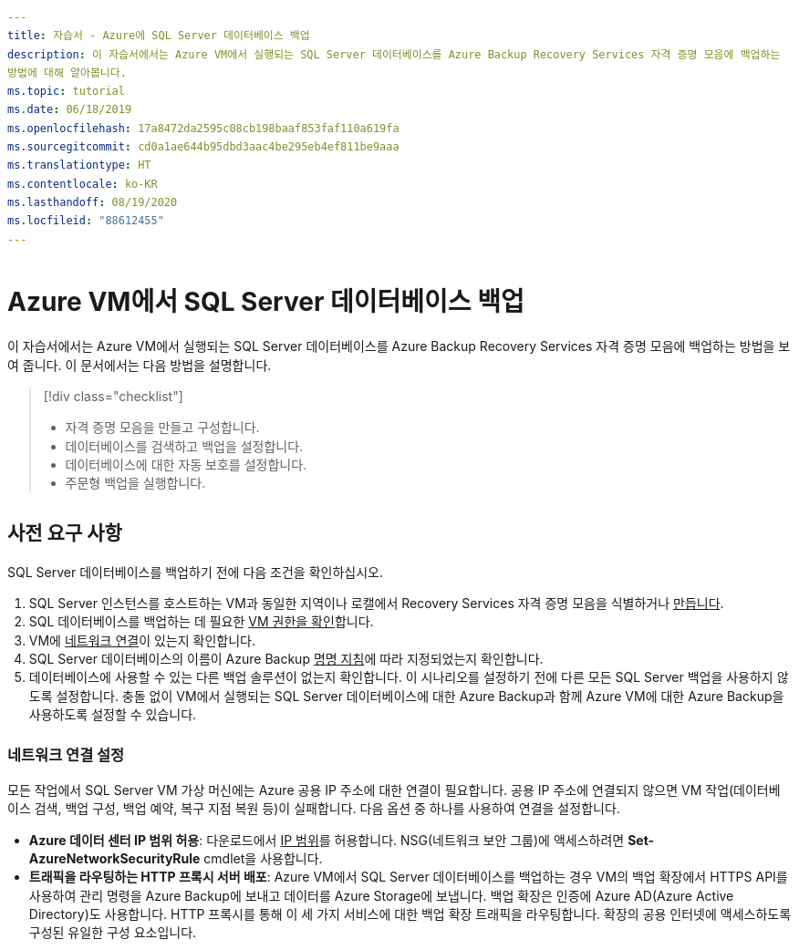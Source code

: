 ```yaml
---
title: 자습서 - Azure에 SQL Server 데이터베이스 백업
description: 이 자습서에서는 Azure VM에서 실행되는 SQL Server 데이터베이스를 Azure Backup Recovery Services 자격 증명 모음에 백업하는 방법에 대해 알아봅니다.
ms.topic: tutorial
ms.date: 06/18/2019
ms.openlocfilehash: 17a8472da2595c08cb198baaf853faf110a619fa
ms.sourcegitcommit: cd0a1ae644b95dbd3aac4be295eb4ef811be9aaa
ms.translationtype: HT
ms.contentlocale: ko-KR
ms.lasthandoff: 08/19/2020
ms.locfileid: "88612455"
---
```

# <a name="back-up-a-sql-server-database-in-an-azure-vm"></a>Azure VM에서 SQL Server 데이터베이스 백업

이 자습서에서는 Azure VM에서 실행되는 SQL Server 데이터베이스를 Azure Backup Recovery Services 자격 증명 모음에 백업하는 방법을 보여 줍니다. 이 문서에서는 다음 방법을 설명합니다.

> [!div class="checklist"]
>
> * 자격 증명 모음을 만들고 구성합니다.
> * 데이터베이스를 검색하고 백업을 설정합니다.
> * 데이터베이스에 대한 자동 보호를 설정합니다.
> * 주문형 백업을 실행합니다.

## <a name="prerequisites"></a>사전 요구 사항

SQL Server 데이터베이스를 백업하기 전에 다음 조건을 확인하십시오.

1. SQL Server 인스턴스를 호스트하는 VM과 동일한 지역이나 로캘에서 Recovery Services 자격 증명 모음을 식별하거나 [만듭니다](backup-sql-server-database-azure-vms.md#create-a-recovery-services-vault).
2. SQL 데이터베이스를 백업하는 데 필요한 [VM 권한을 확인](backup-azure-sql-database.md#set-vm-permissions)합니다.
3. VM에 [네트워크 연결](backup-sql-server-database-azure-vms.md#establish-network-connectivity)이 있는지 확인합니다.
4. SQL Server 데이터베이스의 이름이 Azure Backup [명명 지침](#verify-database-naming-guidelines-for-azure-backup)에 따라 지정되었는지 확인합니다.
5. 데이터베이스에 사용할 수 있는 다른 백업 솔루션이 없는지 확인합니다. 이 시나리오를 설정하기 전에 다른 모든 SQL Server 백업을 사용하지 않도록 설정합니다. 충돌 없이 VM에서 실행되는 SQL Server 데이터베이스에 대한 Azure Backup과 함께 Azure VM에 대한 Azure Backup을 사용하도록 설정할 수 있습니다.

### <a name="establish-network-connectivity"></a>네트워크 연결 설정

모든 작업에서 SQL Server VM 가상 머신에는 Azure 공용 IP 주소에 대한 연결이 필요합니다. 공용 IP 주소에 연결되지 않으면 VM 작업(데이터베이스 검색, 백업 구성, 백업 예약, 복구 지점 복원 등)이 실패합니다. 다음 옵션 중 하나를 사용하여 연결을 설정합니다.

* **Azure 데이터 센터 IP 범위 허용**: 다운로드에서 [IP 범위](https://www.microsoft.com/download/details.aspx?id=41653)를 허용합니다. NSG(네트워크 보안 그룹)에 액세스하려면 **Set-AzureNetworkSecurityRule** cmdlet을 사용합니다.
* **트래픽을 라우팅하는 HTTP 프록시 서버 배포**: Azure VM에서 SQL Server 데이터베이스를 백업하는 경우 VM의 백업 확장에서 HTTPS API를 사용하여 관리 명령을 Azure Backup에 보내고 데이터를 Azure Storage에 보냅니다. 백업 확장은 인증에 Azure AD(Azure Active Directory)도 사용합니다. HTTP 프록시를 통해 이 세 가지 서비스에 대한 백업 확장 트래픽을 라우팅합니다. 확장의 공용 인터넷에 액세스하도록 구성된 유일한 구성 요소입니다.
